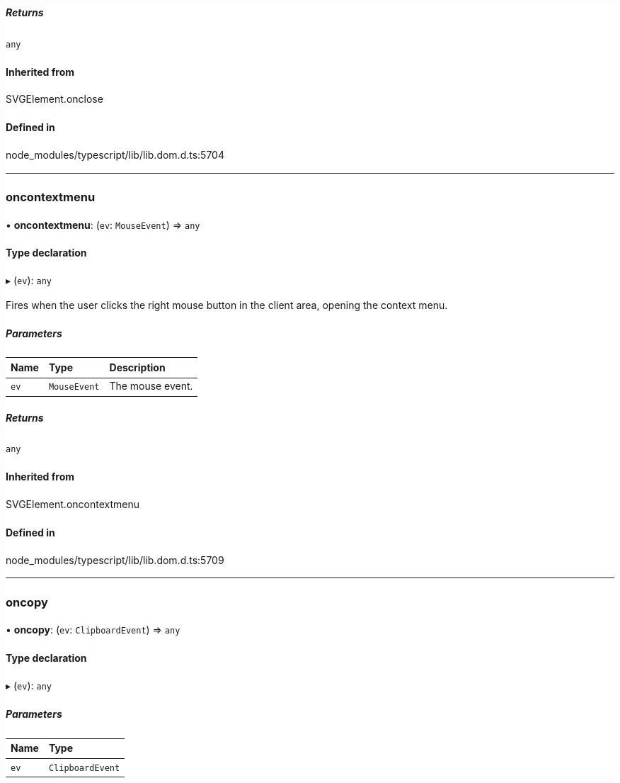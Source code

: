 ##### Returns

`any`

#### Inherited from

SVGElement.onclose

#### Defined in

node_modules/typescript/lib/lib.dom.d.ts:5704

___

### oncontextmenu

• **oncontextmenu**: (`ev`: `MouseEvent`) => `any`

#### Type declaration

▸ (`ev`): `any`

Fires when the user clicks the right mouse button in the client area, opening the context menu.

##### Parameters

| Name | Type | Description |
| :------ | :------ | :------ |
| `ev` | `MouseEvent` | The mouse event. |

##### Returns

`any`

#### Inherited from

SVGElement.oncontextmenu

#### Defined in

node_modules/typescript/lib/lib.dom.d.ts:5709

___

### oncopy

• **oncopy**: (`ev`: `ClipboardEvent`) => `any`

#### Type declaration

▸ (`ev`): `any`

##### Parameters

| Name | Type |
| :------ | :------ |
| `ev` | `ClipboardEvent` |
